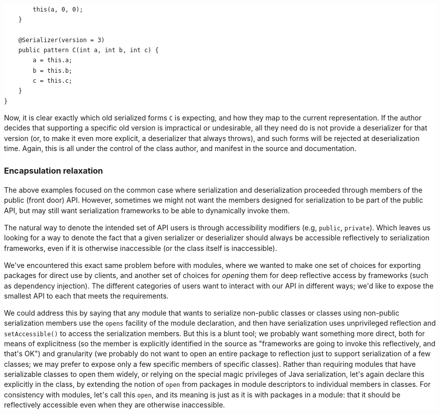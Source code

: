 ```{.java}
        this(a, 0, 0);
    }

    @Serializer(version = 3)
    public pattern C(int a, int b, int c) {
        a = this.a;
        b = this.b;
        c = this.c;
    }
}
```

Now, it is clear exactly which old serialized forms `C` is expecting,
and how they map to the current representation.  If the author decides
that supporting a specific old version is impractical or undesirable,
all they need do is not provide a deserializer for that version (or,
to make it even more explicit, a deserializer that always throws), and
such forms will be rejected at deserialization time.  Again, this is
all under the control of the class author, and manifest in the source
and documentation.

### Encapsulation relaxation

The above examples focused on the common case where serialization and
deserialization proceeded through members of the public (front door)
API.  However, sometimes we might not want the members designed for
serialization to be part of the public API, but may still want
serialization frameworks to be able to dynamically invoke them.

The natural way to denote the intended set of API users is through
accessibility modifiers (e.g, `public`, `private`).  Which leaves us
looking for a way to denote the fact that a given serializer or
deserializer should always be accessible reflectively to serialization
frameworks, even if it is otherwise inaccessible (or the class itself
is inaccessible).

We've encountered this exact same problem before with modules, where
we wanted to make one set of choices for exporting packages for direct
use by clients, and another set of choices for _opening_ them for deep
reflective access by frameworks (such as dependency injection).  The
different categories of users want to interact with our API in
different ways; we'd like to expose the smallest API to each that
meets the requirements.

We could address this by saying that any module that wants to
serialize non-public classes or classes using non-public serialization
members use the `opens` facility of the module declaration, and then
have serialization uses unprivileged reflection and `setAccessible()`
to access the serialization members.  But this is a blunt tool; we
probably want something more direct, both for means of explicitness
(so the member is explicitly identified in the source as "frameworks
are going to invoke this reflectively, and that's OK") and granularity
(we probably do not want to open an entire package to reflection just
to support serialization of a few classes; we may prefer to expose
only a few specific members of specific classes).  Rather than
requiring modules that have serializable classes to open them widely,
or relying on the special magic privileges of Java serialization,
let's again declare this explicitly in the class, by extending the
notion of `open` from packages in module descriptors to individual
members in classes.  For consistency with modules, let's call this
`open`, and its meaning is just as it is with packages in a module:
that it should be reflectively accessible even when they are otherwise
inaccessible.
